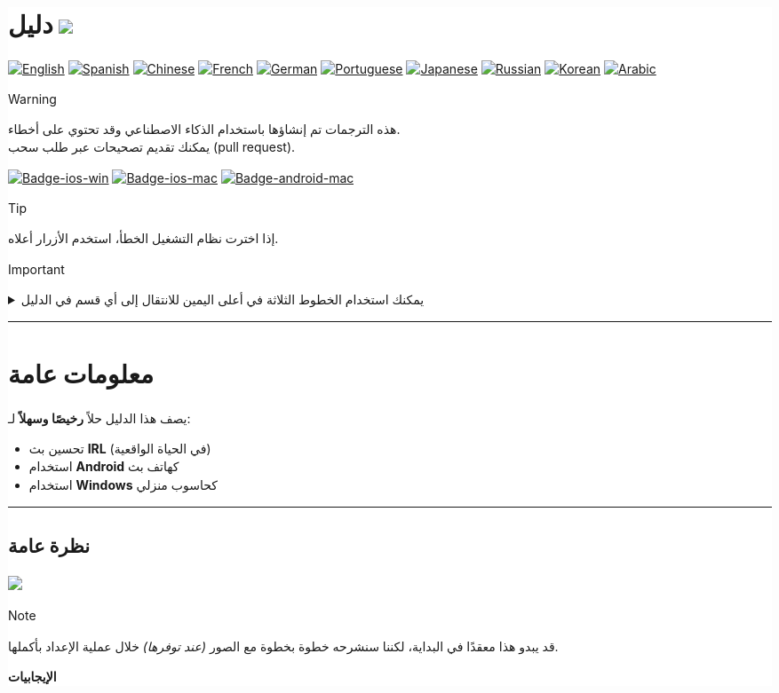 # دليل <a href=""><img src="https://img.shields.io/badge/Windows-grey?logo=android&logoColor=white&logoSize=auto&label=Android&labelColor=green" height="30"></a>

[![English](https://img.shields.io/badge/English-English-orange.svg)](README.md)
[![Spanish](https://img.shields.io/badge/Spanish-Español-orange.svg)](README.es.md)
[![Chinese](https://img.shields.io/badge/Chinese-中文-orange.svg)](README.zh-CN.md)
[![French](https://img.shields.io/badge/French-Français-orange.svg)](README.fr.md)
[![German](https://img.shields.io/badge/German-Deutsch-orange.svg)](README.de.md)
[![Portuguese](https://img.shields.io/badge/Portuguese-Português-orange.svg)](README.pt.md)
[![Japanese](https://img.shields.io/badge/Japanese-日本語-orange.svg)](README.ja.md)
[![Russian](https://img.shields.io/badge/Russian-Русский-orange.svg)](README.ru.md)
[![Korean](https://img.shields.io/badge/Korean-한국어-orange.svg)](README.ko.md)
[![Arabic](https://img.shields.io/badge/Arabic-العربية-orange.svg)](README.ar.md)

> [!WARNING]
> هذه الترجمات تم إنشاؤها باستخدام الذكاء الاصطناعي وقد تحتوي على أخطاء.  
> يمكنك تقديم تصحيحات عبر طلب سحب (pull request).

[![Badge-ios-win](https://img.shields.io/badge/Windows-grey?logo=iOS&logoSize=auto&labelColor=blue)](../ios_windows/README.x.md)
[![Badge-ios-mac](https://img.shields.io/badge/Mac-grey?logo=iOS&logoSize=auto&labelColor=blue)](../ios_mac/README.x.md)
[![Badge-android-mac](https://img.shields.io/badge/Mac-grey?logo=android&logoColor=white&logoSize=auto&label=Android&labelColor=green)](../android_mac/README.x.md)

> [!TIP]
> إذا اخترت نظام التشغيل الخطأ، استخدم الأزرار أعلاه.

> [!IMPORTANT]  
> <details><summary>يمكنك استخدام الخطوط الثلاثة في أعلى اليمين للانتقال إلى أي قسم في الدليل</summary></details>

---
# معلومات عامة
يصف هذا الدليل حلاً **رخيصًا وسهلاً** لـ:
- تحسين بث **IRL** (في الحياة الواقعية)
- استخدام **Android** كهاتف بث
- استخدام **Windows** كحاسوب منزلي

---
## نظرة عامة <a id="overview" />

<img src="https://github.com/user-attachments/assets/acb012f3-b7ce-4e62-ae6b-86057db87be9" width="600">

> [!NOTE]  
> قد يبدو هذا معقدًا في البداية، لكننا سنشرحه خطوة بخطوة مع الصور *(عند توفرها)* خلال عملية الإعداد بأكملها.

**الإيجابيات**  
